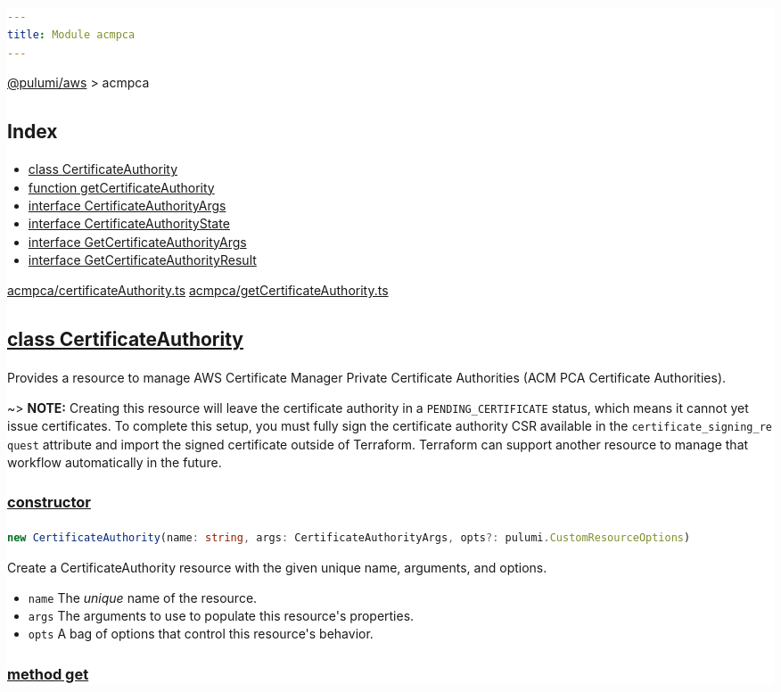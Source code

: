```yaml
---
title: Module acmpca
---
```


<a href="../index.html">@pulumi/aws</a> &gt; acmpca

<h2 class="pdoc-module-header">Index</h2>

* <a href="#CertificateAuthority">class CertificateAuthority</a>
* <a href="#getCertificateAuthority">function getCertificateAuthority</a>
* <a href="#CertificateAuthorityArgs">interface CertificateAuthorityArgs</a>
* <a href="#CertificateAuthorityState">interface CertificateAuthorityState</a>
* <a href="#GetCertificateAuthorityArgs">interface GetCertificateAuthorityArgs</a>
* <a href="#GetCertificateAuthorityResult">interface GetCertificateAuthorityResult</a>

<a href="https://github.com/pulumi/pulumi-aws/blob/master/sdk/nodejs/acmpca/certificateAuthority.ts">acmpca/certificateAuthority.ts</a> <a href="https://github.com/pulumi/pulumi-aws/blob/master/sdk/nodejs/acmpca/getCertificateAuthority.ts">acmpca/getCertificateAuthority.ts</a> 


<h2 class="pdoc-module-header" id="CertificateAuthority">
<a class="pdoc-member-name" href="https://github.com/pulumi/pulumi-aws/blob/master/sdk/nodejs/acmpca/certificateAuthority.ts#L13">class CertificateAuthority</a>
</h2>

Provides a resource to manage AWS Certificate Manager Private Certificate Authorities (ACM PCA Certificate Authorities).

~> **NOTE:** Creating this resource will leave the certificate authority in a `PENDING_CERTIFICATE` status, which means it cannot yet issue certificates. To complete this setup, you must fully sign the certificate authority CSR available in the `certificate_signing_request` attribute and import the signed certificate outside of Terraform. Terraform can support another resource to manage that workflow automatically in the future.

<h3 class="pdoc-member-header">
<a class="pdoc-child-name" href="https://github.com/pulumi/pulumi-aws/blob/master/sdk/nodejs/acmpca/certificateAuthority.ts#L77">constructor</a>
</h3>

```typescript
new CertificateAuthority(name: string, args: CertificateAuthorityArgs, opts?: pulumi.CustomResourceOptions)
```


Create a CertificateAuthority resource with the given unique name, arguments, and options.

* `name` The _unique_ name of the resource.
* `args` The arguments to use to populate this resource&#39;s properties.
* `opts` A bag of options that control this resource&#39;s behavior.

<h3 class="pdoc-member-header">
<a class="pdoc-child-name" href="https://github.com/pulumi/pulumi-aws/blob/master/sdk/nodejs/acmpca/certificateAuthority.ts#L22">method get</a>
</h3>
